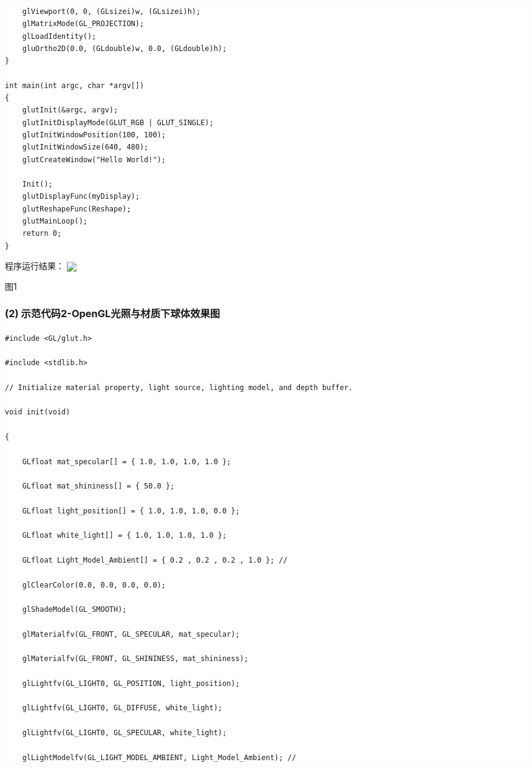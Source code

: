 ```
	glViewport(0, 0, (GLsizei)w, (GLsizei)h);
	glMatrixMode(GL_PROJECTION);
	glLoadIdentity();
	gluOrtho2D(0.0, (GLdouble)w, 0.0, (GLdouble)h);
}

int main(int argc, char *argv[])
{
	glutInit(&argc, argv);
	glutInitDisplayMode(GLUT_RGB | GLUT_SINGLE);
	glutInitWindowPosition(100, 100);
	glutInitWindowSize(640, 480);
	glutCreateWindow("Hello World!");

	Init();
	glutDisplayFunc(myDisplay);
	glutReshapeFunc(Reshape);
	glutMainLoop();
	return 0;
}

```
程序运行结果： <img src="http://oty0nwcbq.bkt.clouddn.com/CG-Prj6-Light-Sphere1.png" width="300" align=center />

图1

### (2) 示范代码2-OpenGL光照与材质下球体效果图
```
#include <GL/glut.h>

#include <stdlib.h>

// Initialize material property, light source, lighting model, and depth buffer.

void init(void)

{

	GLfloat mat_specular[] = { 1.0, 1.0, 1.0, 1.0 };

	GLfloat mat_shininess[] = { 50.0 };

	GLfloat light_position[] = { 1.0, 1.0, 1.0, 0.0 };

	GLfloat white_light[] = { 1.0, 1.0, 1.0, 1.0 };

	GLfloat Light_Model_Ambient[] = { 0.2 , 0.2 , 0.2 , 1.0 }; //

	glClearColor(0.0, 0.0, 0.0, 0.0);

	glShadeModel(GL_SMOOTH);

	glMaterialfv(GL_FRONT, GL_SPECULAR, mat_specular);

	glMaterialfv(GL_FRONT, GL_SHININESS, mat_shininess);

	glLightfv(GL_LIGHT0, GL_POSITION, light_position);

	glLightfv(GL_LIGHT0, GL_DIFFUSE, white_light);

	glLightfv(GL_LIGHT0, GL_SPECULAR, white_light);

	glLightModelfv(GL_LIGHT_MODEL_AMBIENT, Light_Model_Ambient); //
```
